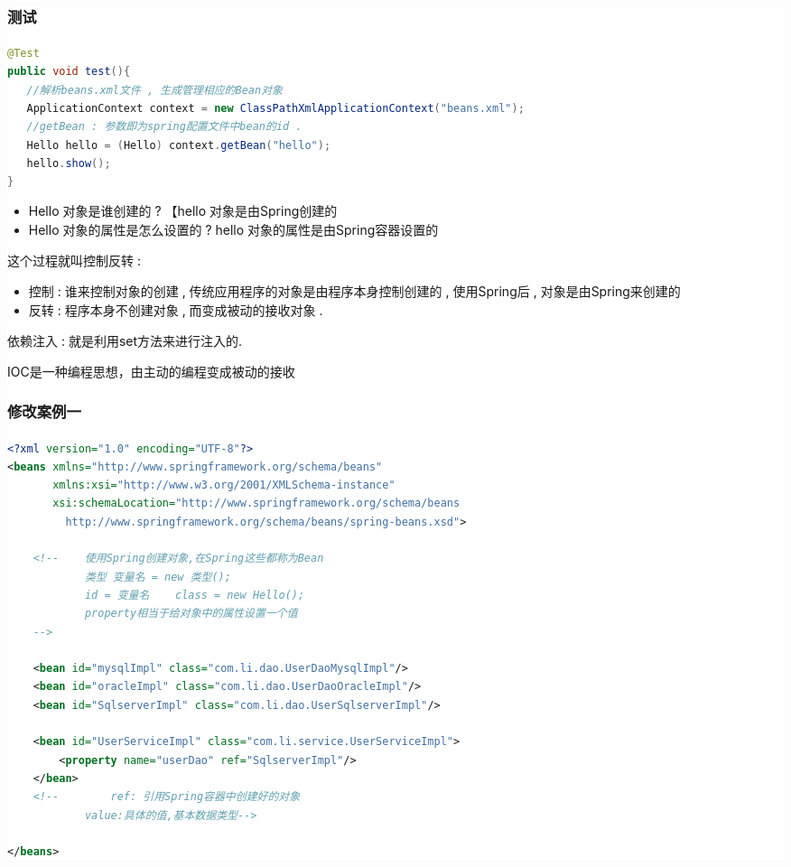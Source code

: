 

### 测试

```java
@Test
public void test(){
   //解析beans.xml文件 , 生成管理相应的Bean对象
   ApplicationContext context = new ClassPathXmlApplicationContext("beans.xml");
   //getBean : 参数即为spring配置文件中bean的id .
   Hello hello = (Hello) context.getBean("hello");
   hello.show();
}
```



- Hello 对象是谁创建的 ?  【hello 对象是由Spring创建的
- Hello 对象的属性是怎么设置的 ?  hello 对象的属性是由Spring容器设置的

这个过程就叫控制反转 :

- 控制 : 谁来控制对象的创建 , 传统应用程序的对象是由程序本身控制创建的 , 使用Spring后 , 对象是由Spring来创建的
- 反转 : 程序本身不创建对象 , 而变成被动的接收对象 .

依赖注入 : 就是利用set方法来进行注入的.

 IOC是一种编程思想，由主动的编程变成被动的接收

### 修改案例一

```xml
<?xml version="1.0" encoding="UTF-8"?>
<beans xmlns="http://www.springframework.org/schema/beans"
       xmlns:xsi="http://www.w3.org/2001/XMLSchema-instance"
       xsi:schemaLocation="http://www.springframework.org/schema/beans
         http://www.springframework.org/schema/beans/spring-beans.xsd">

    <!--    使用Spring创建对象,在Spring这些都称为Bean
            类型 变量名 = new 类型();
            id = 变量名    class = new Hello();
            property相当于给对象中的属性设置一个值
    -->

    <bean id="mysqlImpl" class="com.li.dao.UserDaoMysqlImpl"/>
    <bean id="oracleImpl" class="com.li.dao.UserDaoOracleImpl"/>
    <bean id="SqlserverImpl" class="com.li.dao.UserSqlserverImpl"/>

    <bean id="UserServiceImpl" class="com.li.service.UserServiceImpl">
        <property name="userDao" ref="SqlserverImpl"/>
    </bean>
    <!--        ref: 引用Spring容器中创建好的对象
            value:具体的值,基本数据类型-->

</beans>
```
